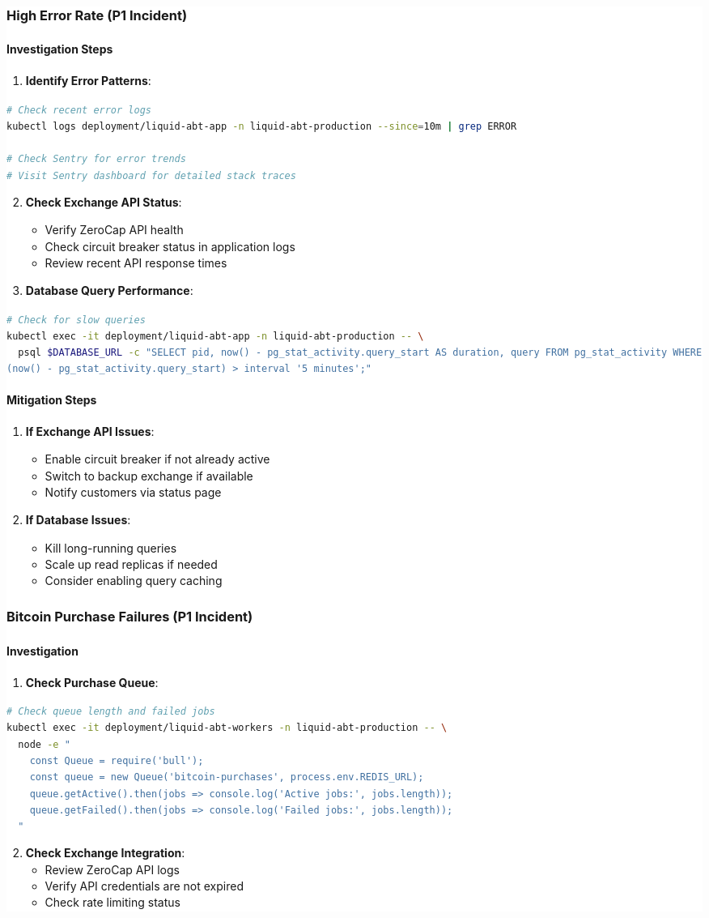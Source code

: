 ### High Error Rate (P1 Incident)

#### Investigation Steps
1. **Identify Error Patterns**:
```bash
# Check recent error logs
kubectl logs deployment/liquid-abt-app -n liquid-abt-production --since=10m | grep ERROR

# Check Sentry for error trends
# Visit Sentry dashboard for detailed stack traces
```

2. **Check Exchange API Status**:
   - Verify ZeroCap API health
   - Check circuit breaker status in application logs
   - Review recent API response times

3. **Database Query Performance**:
```bash
# Check for slow queries
kubectl exec -it deployment/liquid-abt-app -n liquid-abt-production -- \
  psql $DATABASE_URL -c "SELECT pid, now() - pg_stat_activity.query_start AS duration, query FROM pg_stat_activity WHERE (now() - pg_stat_activity.query_start) > interval '5 minutes';"
```

#### Mitigation Steps
1. **If Exchange API Issues**:
   - Enable circuit breaker if not already active
   - Switch to backup exchange if available
   - Notify customers via status page

2. **If Database Issues**:
   - Kill long-running queries
   - Scale up read replicas if needed
   - Consider enabling query caching

### Bitcoin Purchase Failures (P1 Incident)

#### Investigation
1. **Check Purchase Queue**:
```bash
# Check queue length and failed jobs
kubectl exec -it deployment/liquid-abt-workers -n liquid-abt-production -- \
  node -e "
    const Queue = require('bull');
    const queue = new Queue('bitcoin-purchases', process.env.REDIS_URL);
    queue.getActive().then(jobs => console.log('Active jobs:', jobs.length));
    queue.getFailed().then(jobs => console.log('Failed jobs:', jobs.length));
  "
```

2. **Check Exchange Integration**:
   - Review ZeroCap API logs
   - Verify API credentials are not expired
   - Check rate limiting status
